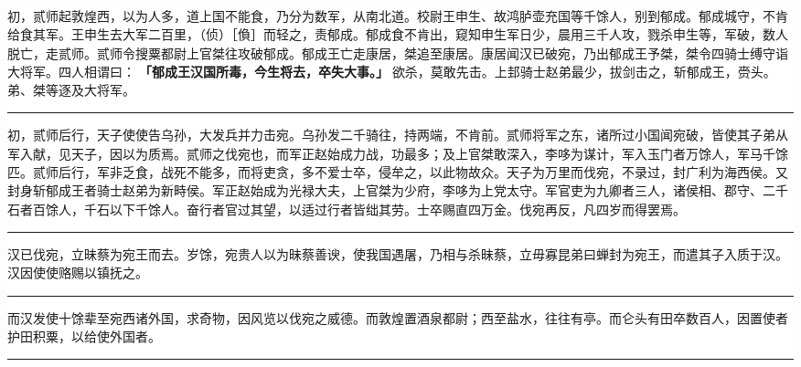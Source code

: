初，贰师起敦煌西，以为人多，道上国不能食，乃分为数军，从南北道。校尉王申生、故鸿胪壶充国等千馀人，别到郁成。郁成城守，不肯给食其军。王申生去大军二百里，（侦）［偩］而轻之，责郁成。郁成食不肯出，窥知申生军日少，晨用三千人攻，戮杀申生等，军破，数人脱亡，走贰师。贰师令搜粟都尉上官桀往攻破郁成。郁成王亡走康居，桀追至康居。康居闻汉已破宛，乃出郁成王予桀，桀令四骑士缚守诣大将军。四人相谓曰： __「郁成王汉国所毒，今生将去，卒失大事。」__ 欲杀，莫敢先击。上邽骑士赵弟最少，拔剑击之，斩郁成王，赍头。弟、桀等逐及大将军。

---

![](assets/audios/123/39.mp3)

初，贰师后行，天子使使告乌孙，大发兵并力击宛。乌孙发二千骑往，持两端，不肯前。贰师将军之东，诸所过小国闻宛破，皆使其子弟从军入献，见天子，因以为质焉。贰师之伐宛也，而军正赵始成力战，功最多；及上官桀敢深入，李哆为谋计，军入玉门者万馀人，军马千馀匹。贰师后行，军非乏食，战死不能多，而将吏贪，多不爱士卒，侵牟之，以此物故众。天子为万里而伐宛，不录过，封广利为海西侯。又封身斩郁成王者骑士赵弟为新畤侯。军正赵始成为光禄大夫，上官桀为少府，李哆为上党太守。军官吏为九卿者三人，诸侯相、郡守、二千石者百馀人，千石以下千馀人。奋行者官过其望，以适过行者皆绌其劳。士卒赐直四万金。伐宛再反，凡四岁而得罢焉。

---

![](assets/audios/123/40.mp3)

汉已伐宛，立昧蔡为宛王而去。岁馀，宛贵人以为昧蔡善谀，使我国遇屠，乃相与杀昧蔡，立毋寡昆弟曰蝉封为宛王，而遣其子入质于汉。汉因使使赂赐以镇抚之。

---

![](assets/audios/123/41.mp3)

而汉发使十馀辈至宛西诸外国，求奇物，因风览以伐宛之威德。而敦煌置酒泉都尉；西至盐水，往往有亭。而仑头有田卒数百人，因置使者护田积粟，以给使外国者。

---
